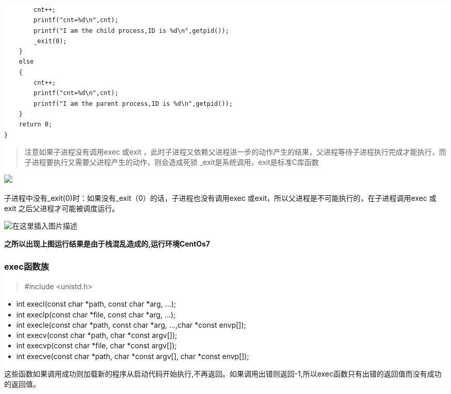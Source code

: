 ```
        cnt++;
        printf("cnt=%d\n",cnt);
        printf("I am the child process,ID is %d\n",getpid());
        _exit(0);
    }
    else
    {   
        cnt++;
        printf("cnt=%d\n",cnt);
        printf("I am the parent process,ID is %d\n",getpid());
    }
    return 0;
}

```


> 注意如果子进程没有调用exec 或exit ，此时子进程又依赖父进程进一步的动作产生的结果，父进程等待子进程执行完成才能执行，而子进程要执行又需要父进程产生的动作，则会造成死锁
> _exit是系统调用，exit是标准C库函数

<img src="https://img-blog.csdnimg.cn/20210628103720363.png" height=300/>


子进程中没有_exit(0)时：如果没有_exit（0）的话，子进程也没有调用exec 或exit，所以父进程是不可能执行的，在子进程调用exec 或exit 之后父进程才可能被调度运行。

![在这里插入图片描述](https://img-blog.csdnimg.cn/20210405112202226.png?x-oss-process=image/watermark,type_ZmFuZ3poZW5naGVpdGk,shadow_10,text_aHR0cHM6Ly9ibG9nLmNzZG4ubmV0L3FxXzQzODA4NzAw,size_16,color_FFFFFF,t_70)


**之所以出现上图运行结果是由于栈混乱造成的,运行环境CentOs7**


















### exec函数族




> #include <unistd.h>

- int execl(const char *path, const char *arg, ...);
- int execlp(const char *file, const char *arg, ...);
- int execle(const char *path, const char *arg, ...,char *const envp[]);
- int execv(const char *path, char *const argv[]);
- int execvp(const char *file, char *const argv[]);
- int execve(const char *path, char *const argv[], char *const envp[]);

这些函数如果调用成功则加载新的程序从启动代码开始执行,不再返回。如果调用出错则返回-1,所以exec函数只有出错的返回值而没有成功的返回值。
